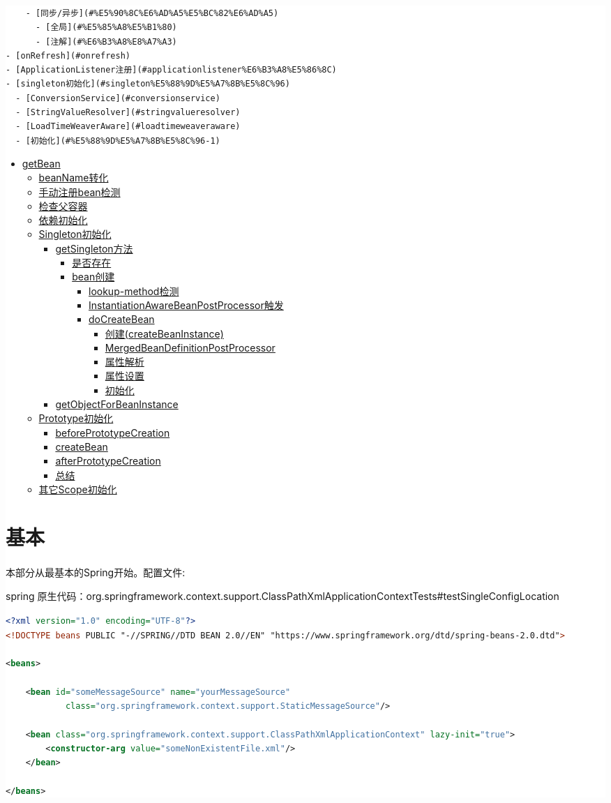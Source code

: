         - [同步/异步](#%E5%90%8C%E6%AD%A5%E5%BC%82%E6%AD%A5)
          - [全局](#%E5%85%A8%E5%B1%80)
          - [注解](#%E6%B3%A8%E8%A7%A3)
    - [onRefresh](#onrefresh)
    - [ApplicationListener注册](#applicationlistener%E6%B3%A8%E5%86%8C)
    - [singleton初始化](#singleton%E5%88%9D%E5%A7%8B%E5%8C%96)
      - [ConversionService](#conversionservice)
      - [StringValueResolver](#stringvalueresolver)
      - [LoadTimeWeaverAware](#loadtimeweaveraware)
      - [初始化](#%E5%88%9D%E5%A7%8B%E5%8C%96-1)
- [getBean](#getbean)
  - [beanName转化](#beanname%E8%BD%AC%E5%8C%96)
  - [手动注册bean检测](#%E6%89%8B%E5%8A%A8%E6%B3%A8%E5%86%8Cbean%E6%A3%80%E6%B5%8B)
  - [检查父容器](#%E6%A3%80%E6%9F%A5%E7%88%B6%E5%AE%B9%E5%99%A8)
  - [依赖初始化](#%E4%BE%9D%E8%B5%96%E5%88%9D%E5%A7%8B%E5%8C%96)
  - [Singleton初始化](#singleton%E5%88%9D%E5%A7%8B%E5%8C%96)
    - [getSingleton方法](#getsingleton%E6%96%B9%E6%B3%95)
      - [是否存在](#%E6%98%AF%E5%90%A6%E5%AD%98%E5%9C%A8)
      - [bean创建](#bean%E5%88%9B%E5%BB%BA)
        - [lookup-method检测](#lookup-method%E6%A3%80%E6%B5%8B)
        - [InstantiationAwareBeanPostProcessor触发](#instantiationawarebeanpostprocessor%E8%A7%A6%E5%8F%91)
        - [doCreateBean](#docreatebean)
          - [创建(createBeanInstance)](#%E5%88%9B%E5%BB%BAcreatebeaninstance)
          - [MergedBeanDefinitionPostProcessor](#mergedbeandefinitionpostprocessor)
          - [属性解析](#%E5%B1%9E%E6%80%A7%E8%A7%A3%E6%9E%90)
          - [属性设置](#%E5%B1%9E%E6%80%A7%E8%AE%BE%E7%BD%AE)
          - [初始化](#%E5%88%9D%E5%A7%8B%E5%8C%96-2)
    - [getObjectForBeanInstance](#getobjectforbeaninstance)
  - [Prototype初始化](#prototype%E5%88%9D%E5%A7%8B%E5%8C%96)
    - [beforePrototypeCreation](#beforeprototypecreation)
    - [createBean](#createbean)
    - [afterPrototypeCreation](#afterprototypecreation)
    - [总结](#%E6%80%BB%E7%BB%93)
  - [其它Scope初始化](#%E5%85%B6%E5%AE%83scope%E5%88%9D%E5%A7%8B%E5%8C%96)



# 基本

本部分从最基本的Spring开始。配置文件:

spring 原生代码：org.springframework.context.support.ClassPathXmlApplicationContextTests#testSingleConfigLocation



```xml
<?xml version="1.0" encoding="UTF-8"?>
<!DOCTYPE beans PUBLIC "-//SPRING//DTD BEAN 2.0//EN" "https://www.springframework.org/dtd/spring-beans-2.0.dtd">

<beans>

	<bean id="someMessageSource" name="yourMessageSource"
			class="org.springframework.context.support.StaticMessageSource"/>

	<bean class="org.springframework.context.support.ClassPathXmlApplicationContext" lazy-init="true">
		<constructor-arg value="someNonExistentFile.xml"/>
	</bean>

</beans>
```
